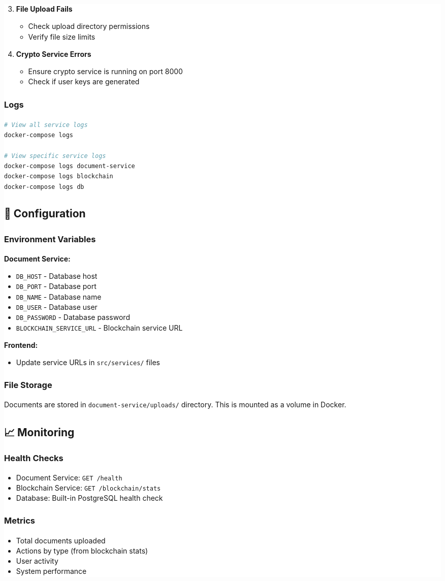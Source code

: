 3. **File Upload Fails**
   - Check upload directory permissions
   - Verify file size limits

4. **Crypto Service Errors**
   - Ensure crypto service is running on port 8000
   - Check if user keys are generated

### Logs

```bash
# View all service logs
docker-compose logs

# View specific service logs
docker-compose logs document-service
docker-compose logs blockchain
docker-compose logs db
```

## 🔧 Configuration

### Environment Variables

**Document Service:**
- `DB_HOST` - Database host
- `DB_PORT` - Database port
- `DB_NAME` - Database name
- `DB_USER` - Database user
- `DB_PASSWORD` - Database password
- `BLOCKCHAIN_SERVICE_URL` - Blockchain service URL

**Frontend:**
- Update service URLs in `src/services/` files

### File Storage

Documents are stored in `document-service/uploads/` directory.
This is mounted as a volume in Docker.

## 📈 Monitoring

### Health Checks

- Document Service: `GET /health`
- Blockchain Service: `GET /blockchain/stats`
- Database: Built-in PostgreSQL health check

### Metrics

- Total documents uploaded
- Actions by type (from blockchain stats)
- User activity
- System performance
